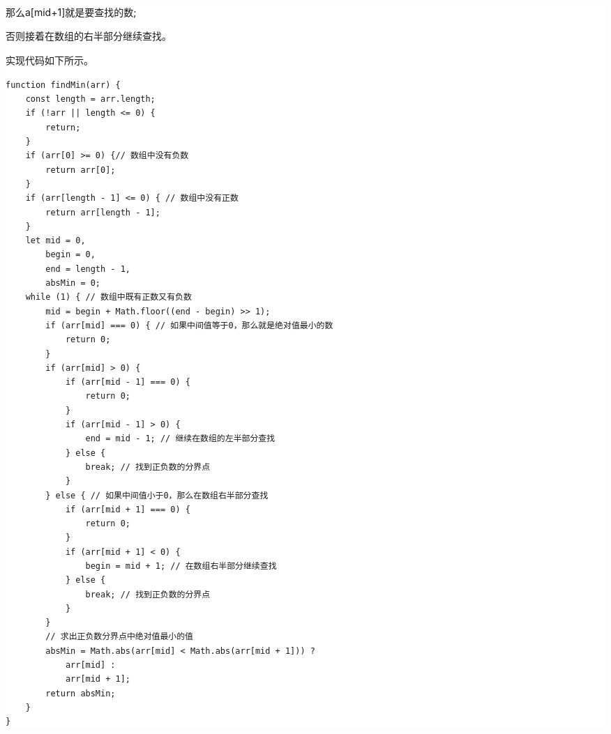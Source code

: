 那么a[mid+1]就是要查找的数;

否则接着在数组的右半部分继续查找。

实现代码如下所示。

```
function findMin(arr) {
    const length = arr.length;
    if (!arr || length <= 0) {
        return;
    }
    if (arr[0] >= 0) {// 数组中没有负数
        return arr[0];
    }
    if (arr[length - 1] <= 0) { // 数组中没有正数
        return arr[length - 1];
    }
    let mid = 0,
        begin = 0,
        end = length - 1,
        absMin = 0;
    while (1) { // 数组中既有正数又有负数
        mid = begin + Math.floor((end - begin) >> 1);
        if (arr[mid] === 0) { // 如果中间值等于0，那么就是绝对值最小的数
            return 0;
        }
        if (arr[mid] > 0) {
            if (arr[mid - 1] === 0) {
                return 0;
            }
            if (arr[mid - 1] > 0) {
                end = mid - 1; // 继续在数组的左半部分查找
            } else {
                break; // 找到正负数的分界点
            }
        } else { // 如果中间值小于0，那么在数组右半部分查找
            if (arr[mid + 1] === 0) {
                return 0;
            }
            if (arr[mid + 1] < 0) {
                begin = mid + 1; // 在数组右半部分继续查找
            } else {
                break; // 找到正负数的分界点
            }
        }
        // 求出正负数分界点中绝对值最小的值
        absMin = Math.abs(arr[mid] < Math.abs(arr[mid + 1])) ?
            arr[mid] :
            arr[mid + 1];
        return absMin;
    }
}
```
